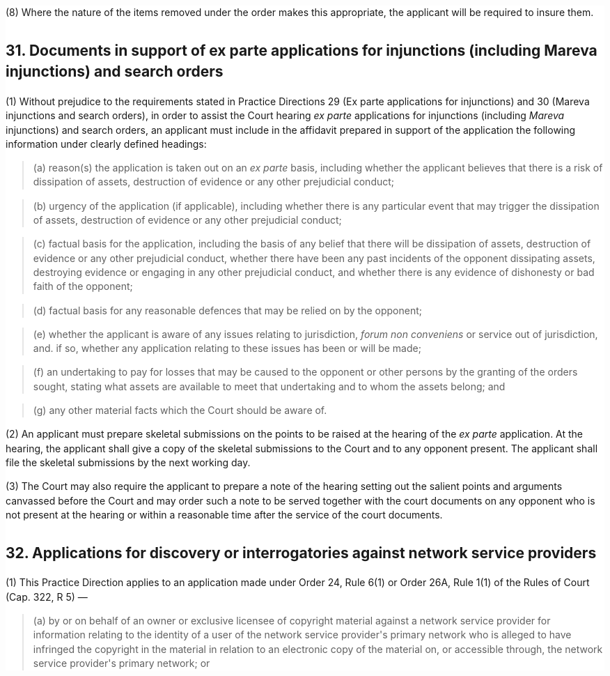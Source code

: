 (8) Where the nature of the items removed under the order makes this appropriate, the applicant will be required to insure them.

## 31. Documents in support of ex parte applications for injunctions (including Mareva injunctions) and search orders

(1) Without prejudice to the requirements stated in Practice Directions 29 (Ex parte applications for injunctions) and 30 (Mareva injunctions and search orders), in order to assist the Court hearing *ex parte* applications for injunctions (including *Mareva* injunctions) and search orders, an applicant must include in the affidavit prepared in support of the application the following information under clearly defined headings:

> (a) reason(s) the application is taken out on an *ex parte* basis, including whether the applicant believes that there is a risk of dissipation of assets, destruction of evidence or any other prejudicial conduct;

> (b) urgency of the application (if applicable), including whether there is any particular event that may trigger the dissipation of assets, destruction of evidence or any other prejudicial conduct;

> (c) factual basis for the application, including the basis of any belief that there will be dissipation of assets, destruction of evidence or any other prejudicial conduct, whether there have been any past incidents of the opponent dissipating assets, destroying evidence or engaging in any other prejudicial conduct, and whether there is any evidence of dishonesty or bad faith of the opponent;

> (d) factual basis for any reasonable defences that may be relied on by the opponent;

> (e) whether the applicant is aware of any issues relating to jurisdiction, *forum non conveniens* or service out of jurisdiction, and. if so, whether any application relating to these issues has been or will be made;

> (f) an undertaking to pay for losses that may be caused to the opponent or other persons by the granting of the orders sought, stating what assets are available to meet that undertaking and to whom the assets belong; and

> (g) any other material facts which the Court should be aware of.

(2) An applicant must prepare skeletal submissions on the points to be raised at the hearing of the *ex parte* application. At the hearing, the applicant shall give a copy of the skeletal submissions to the Court and to any opponent present. The applicant shall file the skeletal submissions by the next working day.

(3) The Court may also require the applicant to prepare a note of the hearing setting out the salient points and arguments canvassed before the Court and may order such a note to be served together with the court documents on any opponent who is not present at the hearing or within a reasonable time after the service of the court documents.

## 32. Applications for discovery or interrogatories against network service providers

(1) This Practice Direction applies to an application made under Order 24, Rule 6(1) or Order 26A, Rule 1(1) of the Rules of Court (Cap. 322, R 5) —

> (a) by or on behalf of an owner or exclusive licensee of copyright material against a network service provider for information relating to the identity of a user of the network service provider's primary network who is alleged to have infringed the copyright in the material in relation to an electronic copy of the material on, or accessible through, the network service provider's primary network; or
